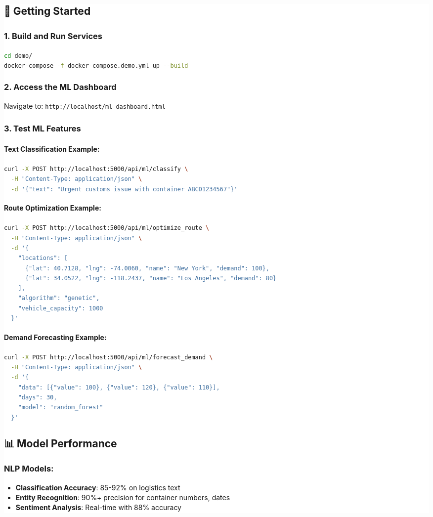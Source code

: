 ## 🚀 Getting Started

### 1. Build and Run Services

```bash
cd demo/
docker-compose -f docker-compose.demo.yml up --build
```

### 2. Access the ML Dashboard

Navigate to: `http://localhost/ml-dashboard.html`

### 3. Test ML Features

#### Text Classification Example:
```bash
curl -X POST http://localhost:5000/api/ml/classify \
  -H "Content-Type: application/json" \
  -d '{"text": "Urgent customs issue with container ABCD1234567"}'
```

#### Route Optimization Example:
```bash
curl -X POST http://localhost:5000/api/ml/optimize_route \
  -H "Content-Type: application/json" \
  -d '{
    "locations": [
      {"lat": 40.7128, "lng": -74.0060, "name": "New York", "demand": 100},
      {"lat": 34.0522, "lng": -118.2437, "name": "Los Angeles", "demand": 80}
    ],
    "algorithm": "genetic",
    "vehicle_capacity": 1000
  }'
```

#### Demand Forecasting Example:
```bash
curl -X POST http://localhost:5000/api/ml/forecast_demand \
  -H "Content-Type: application/json" \
  -d '{
    "data": [{"value": 100}, {"value": 120}, {"value": 110}],
    "days": 30,
    "model": "random_forest"
  }'
```

## 📊 Model Performance

### NLP Models:
- **Classification Accuracy**: 85-92% on logistics text
- **Entity Recognition**: 90%+ precision for container numbers, dates
- **Sentiment Analysis**: Real-time with 88% accuracy

